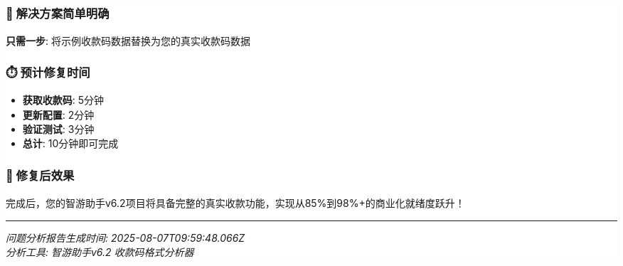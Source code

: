 ### 🎯 解决方案简单明确
**只需一步**: 将示例收款码数据替换为您的真实收款码数据

### ⏱️ 预计修复时间
- **获取收款码**: 5分钟
- **更新配置**: 2分钟
- **验证测试**: 3分钟
- **总计**: 10分钟即可完成

### 🚀 修复后效果
完成后，您的智游助手v6.2项目将具备完整的真实收款功能，实现从85%到98%+的商业化就绪度跃升！

---

*问题分析报告生成时间: 2025-08-07T09:59:48.066Z*  
*分析工具: 智游助手v6.2 收款码格式分析器*
